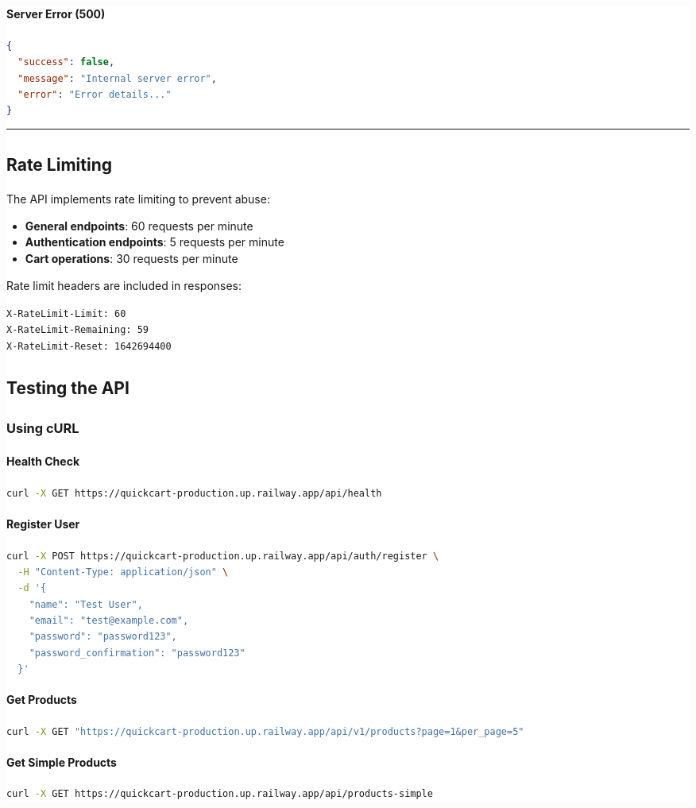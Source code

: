 #### Server Error (500)
```json
{
  "success": false,
  "message": "Internal server error",
  "error": "Error details..."
}
```

---

## Rate Limiting
The API implements rate limiting to prevent abuse:
- **General endpoints**: 60 requests per minute
- **Authentication endpoints**: 5 requests per minute
- **Cart operations**: 30 requests per minute

Rate limit headers are included in responses:
```http
X-RateLimit-Limit: 60
X-RateLimit-Remaining: 59
X-RateLimit-Reset: 1642694400
```

## Testing the API

### Using cURL

#### Health Check
```bash
curl -X GET https://quickcart-production.up.railway.app/api/health
```

#### Register User
```bash
curl -X POST https://quickcart-production.up.railway.app/api/auth/register \
  -H "Content-Type: application/json" \
  -d '{
    "name": "Test User",
    "email": "test@example.com",
    "password": "password123",
    "password_confirmation": "password123"
  }'
```

#### Get Products
```bash
curl -X GET "https://quickcart-production.up.railway.app/api/v1/products?page=1&per_page=5"
```

#### Get Simple Products
```bash
curl -X GET https://quickcart-production.up.railway.app/api/products-simple
```
